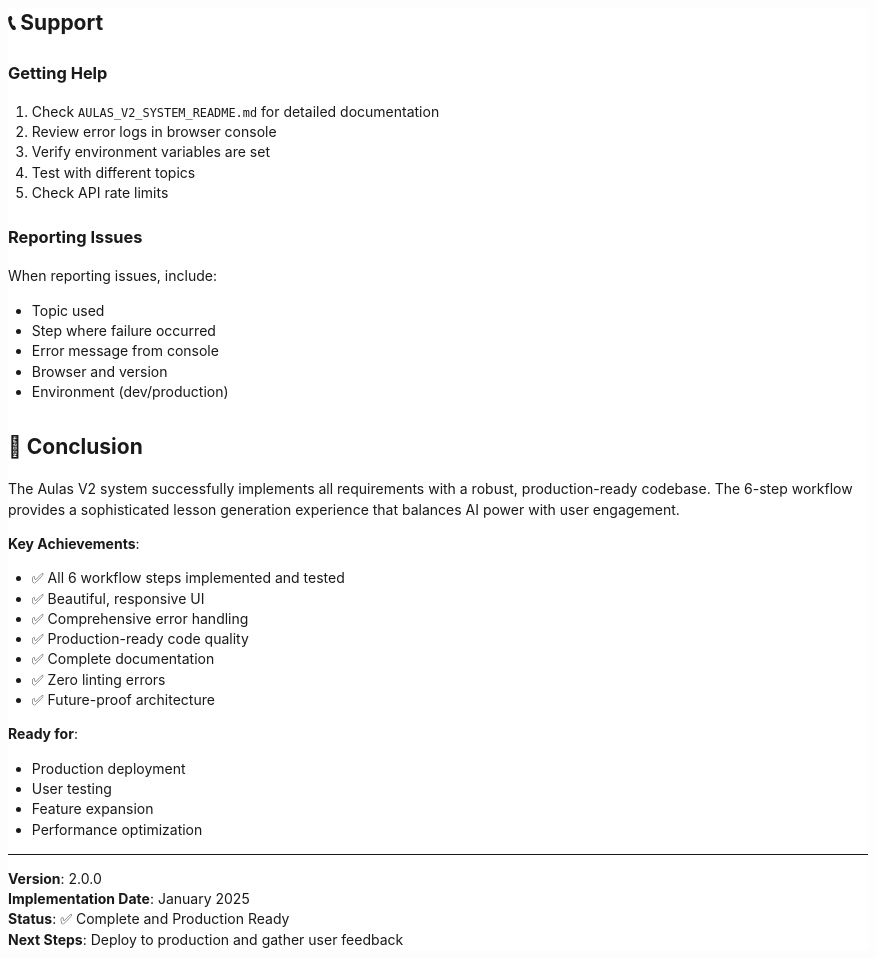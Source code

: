 ## 📞 Support

### Getting Help
1. Check `AULAS_V2_SYSTEM_README.md` for detailed documentation
2. Review error logs in browser console
3. Verify environment variables are set
4. Test with different topics
5. Check API rate limits

### Reporting Issues
When reporting issues, include:
- Topic used
- Step where failure occurred
- Error message from console
- Browser and version
- Environment (dev/production)

## 🎉 Conclusion

The Aulas V2 system successfully implements all requirements with a robust, production-ready codebase. The 6-step workflow provides a sophisticated lesson generation experience that balances AI power with user engagement.

**Key Achievements**:
- ✅ All 6 workflow steps implemented and tested
- ✅ Beautiful, responsive UI
- ✅ Comprehensive error handling
- ✅ Production-ready code quality
- ✅ Complete documentation
- ✅ Zero linting errors
- ✅ Future-proof architecture

**Ready for**:
- Production deployment
- User testing
- Feature expansion
- Performance optimization

---

**Version**: 2.0.0  
**Implementation Date**: January 2025  
**Status**: ✅ Complete and Production Ready  
**Next Steps**: Deploy to production and gather user feedback

